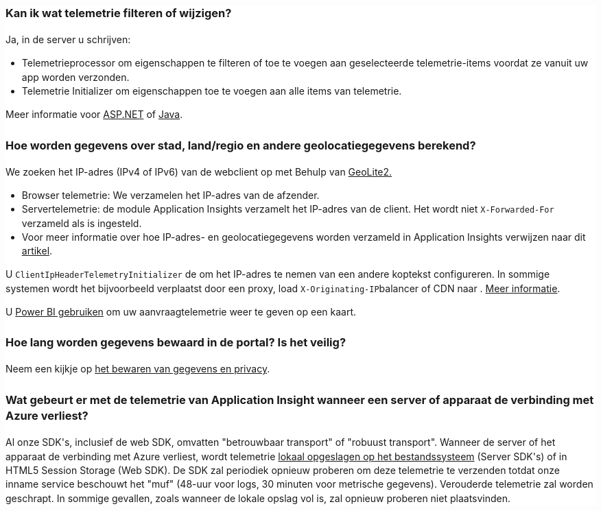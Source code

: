 ### <a name="can-i-filter-out-or-modify-some-telemetry"></a>Kan ik wat telemetrie filteren of wijzigen?

Ja, in de server u schrijven:

* Telemetrieprocessor om eigenschappen te filteren of toe te voegen aan geselecteerde telemetrie-items voordat ze vanuit uw app worden verzonden.
* Telemetrie Initializer om eigenschappen toe te voegen aan alle items van telemetrie.

Meer informatie voor [ASP.NET](app/api-filtering-sampling.md) of [Java](app/java-filter-telemetry.md).

### <a name="how-are-city-countryregion-and-other-geo-location-data-calculated"></a>Hoe worden gegevens over stad, land/regio en andere geolocatiegegevens berekend?

We zoeken het IP-adres (IPv4 of IPv6) van de webclient op met Behulp van [GeoLite2.](https://dev.maxmind.com/geoip/geoip2/geolite2/)

* Browser telemetrie: We verzamelen het IP-adres van de afzender.
* Servertelemetrie: de module Application Insights verzamelt het IP-adres van de client. Het wordt niet `X-Forwarded-For` verzameld als is ingesteld.
* Voor meer informatie over hoe IP-adres- en geolocatiegegevens worden verzameld in Application Insights verwijzen naar dit [artikel](https://docs.microsoft.com/azure/azure-monitor/app/ip-collection).


U `ClientIpHeaderTelemetryInitializer` de om het IP-adres te nemen van een andere koptekst configureren. In sommige systemen wordt het bijvoorbeeld verplaatst door een proxy, load `X-Originating-IP`balancer of CDN naar . [Meer informatie](https://apmtips.com/blog/2016/07/05/client-ip-address/).

U [Power BI gebruiken](app/export-power-bi.md ) om uw aanvraagtelemetrie weer te geven op een kaart.


### <a name="how-long-is-data-retained-in-the-portal-is-it-secure"></a><a name="data"></a>Hoe lang worden gegevens bewaard in de portal? Is het veilig?
Neem een kijkje op [het bewaren van gegevens en privacy][data].

### <a name="what-happens-to-application-insights-telemetry-when-a-server-or-device-loses-connection-with-azure"></a>Wat gebeurt er met de telemetrie van Application Insight wanneer een server of apparaat de verbinding met Azure verliest?

Al onze SDK's, inclusief de web SDK, omvatten "betrouwbaar transport" of "robuust transport". Wanneer de server of het apparaat de verbinding met Azure verliest, wordt telemetrie [lokaal opgeslagen op het bestandssysteem](https://docs.microsoft.com/azure/azure-monitor/app/data-retention-privacy#does-the-sdk-create-temporary-local-storage) (Server SDK's) of in HTML5 Session Storage (Web SDK). De SDK zal periodiek opnieuw proberen om deze telemetrie te verzenden totdat onze inname service beschouwt het "muf" (48-uur voor logs, 30 minuten voor metrische gegevens). Verouderde telemetrie zal worden geschrapt. In sommige gevallen, zoals wanneer de lokale opslag vol is, zal opnieuw proberen niet plaatsvinden.



[data]: app/data-retention-privacy.md
[platforms]: app/platforms.md
[start]: app/app-insights-overview.md
[windows]: app/app-insights-windows-get-started.md